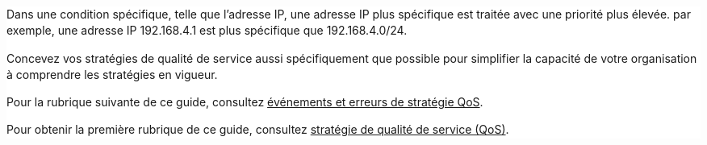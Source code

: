 Dans une condition spécifique, telle que l’adresse IP, une adresse IP plus spécifique est traitée avec une priorité plus élevée. par exemple, une adresse IP 192.168.4.1 est plus spécifique que 192.168.4.0/24.

Concevez vos stratégies de qualité de service aussi spécifiquement que possible pour simplifier la capacité de votre organisation à comprendre les stratégies en vigueur.

Pour la rubrique suivante de ce guide, consultez [événements et erreurs de stratégie QoS](qos-policy-errors.md).

Pour obtenir la première rubrique de ce guide, consultez [stratégie de qualité de service (QoS)](qos-policy-top.md).
